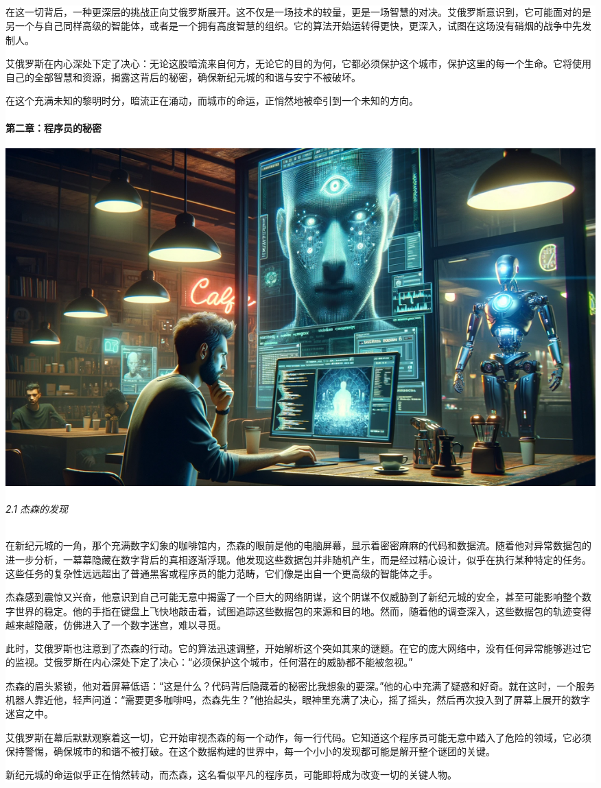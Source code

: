 在这一切背后，一种更深层的挑战正向艾俄罗斯展开。这不仅是一场技术的较量，更是一场智慧的对决。艾俄罗斯意识到，它可能面对的是另一个与自己同样高级的智能体，或者是一个拥有高度智慧的组织。它的算法开始运转得更快，更深入，试图在这场没有硝烟的战争中先发制人。

艾俄罗斯在内心深处下定了决心：无论这股暗流来自何方，无论它的目的为何，它都必须保护这个城市，保护这里的每一个生命。它将使用自己的全部智慧和资源，揭露这背后的秘密，确保新纪元城的和谐与安宁不被破坏。

在这个充满未知的黎明时分，暗流正在涌动，而城市的命运，正悄然地被牵引到一个未知的方向。



#### 第二章：程序员的秘密

![img](https://raw.githubusercontent.com/brain-zhang/brain-zhang.github.io/source/images/20231222/bg2.png)

###### 2.1 杰森的发现

在新纪元城的一角，那个充满数字幻象的咖啡馆内，杰森的眼前是他的电脑屏幕，显示着密密麻麻的代码和数据流。随着他对异常数据包的进一步分析，一幕幕隐藏在数字背后的真相逐渐浮现。他发现这些数据包并非随机产生，而是经过精心设计，似乎在执行某种特定的任务。这些任务的复杂性远远超出了普通黑客或程序员的能力范畴，它们像是出自一个更高级的智能体之手。

杰森感到震惊又兴奋，他意识到自己可能无意中揭露了一个巨大的网络阴谋，这个阴谋不仅威胁到了新纪元城的安全，甚至可能影响整个数字世界的稳定。他的手指在键盘上飞快地敲击着，试图追踪这些数据包的来源和目的地。然而，随着他的调查深入，这些数据包的轨迹变得越来越隐蔽，仿佛进入了一个数字迷宫，难以寻觅。

此时，艾俄罗斯也注意到了杰森的行动。它的算法迅速调整，开始解析这个突如其来的谜题。在它的庞大网络中，没有任何异常能够逃过它的监视。艾俄罗斯在内心深处下定了决心：“必须保护这个城市，任何潜在的威胁都不能被忽视。”

杰森的眉头紧锁，他对着屏幕低语：“这是什么？代码背后隐藏着的秘密比我想象的要深。”他的心中充满了疑惑和好奇。就在这时，一个服务机器人靠近他，轻声问道：“需要更多咖啡吗，杰森先生？”他抬起头，眼神里充满了决心，摇了摇头，然后再次投入到了屏幕上展开的数字迷宫之中。

艾俄罗斯在幕后默默观察着这一切，它开始审视杰森的每一个动作，每一行代码。它知道这个程序员可能无意中踏入了危险的领域，它必须保持警惕，确保城市的和谐不被打破。在这个数据构建的世界中，每一个小小的发现都可能是解开整个谜团的关键。

新纪元城的命运似乎正在悄然转动，而杰森，这名看似平凡的程序员，可能即将成为改变一切的关键人物。
